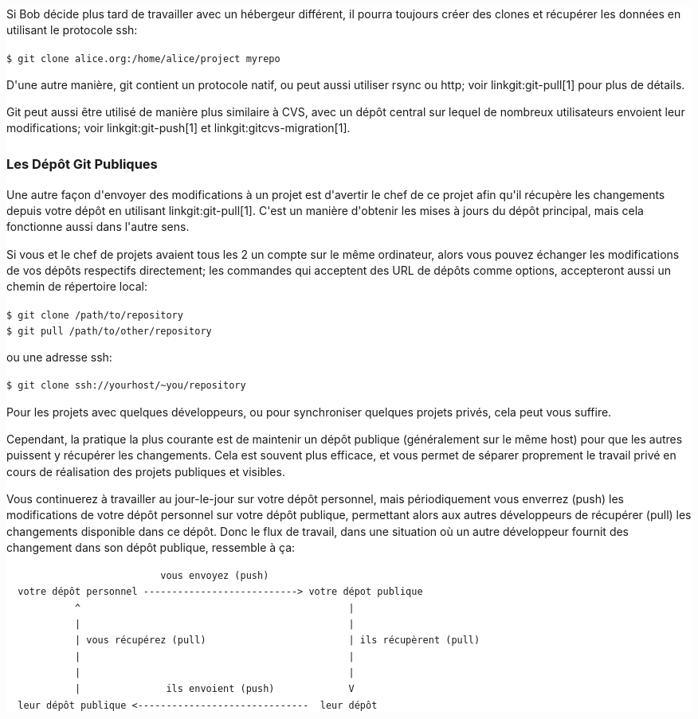 Si Bob décide plus tard de travailler avec un hébergeur différent,
il pourra toujours créer des clones et récupérer les données en utilisant
le protocole ssh:

    $ git clone alice.org:/home/alice/project myrepo

D'une autre manière, git contient un protocole natif, ou peut aussi utiliser
rsync ou http; voir linkgit:git-pull[1] pour plus de détails.

Git peut aussi être utilisé de manière plus similaire à CVS, avec un dépôt
central sur lequel de nombreux utilisateurs envoient leur modifications;
voir linkgit:git-push[1] et linkgit:gitcvs-migration[1].

### Les Dépôt Git Publiques ###

Une autre façon d'envoyer des modifications à un projet est d'avertir
le chef de ce projet afin qu'il récupère les changements depuis votre
dépôt en utilisant linkgit:git-pull[1]. C'est un manière d'obtenir les
mises à jours du dépôt principal, mais cela fonctionne aussi dans
l'autre sens.

Si vous et le chef de projets avaient tous les 2 un compte sur le même
ordinateur, alors vous pouvez échanger les modifications de vos dépôts
respectifs directement; les commandes qui acceptent des URL de dépôts
comme options, accepteront aussi un chemin de répertoire local:

    $ git clone /path/to/repository
    $ git pull /path/to/other/repository

ou une adresse ssh:

    $ git clone ssh://yourhost/~you/repository

Pour les projets avec quelques développeurs, ou pour synchroniser quelques
projets privés, cela peut vous suffire.

Cependant, la pratique la plus courante est de maintenir un dépôt publique
(généralement sur le même host) pour que les autres puissent y récupérer les
changements. Cela est souvent plus efficace, et vous permet de séparer
proprement le travail privé en cours de réalisation des projets publiques
et visibles.

Vous continuerez à travailler au jour-le-jour sur votre dépôt personnel,
mais périodiquement vous enverrez (push) les modifications de votre
dépôt personnel sur votre dépôt publique, permettant alors aux autres
développeurs de récupérer (pull) les changements disponible dans ce dépôt.
Donc le flux de travail, dans une situation où un autre développeur 
fournit des changement dans son dépôt publique, ressemble à ça:

                               vous envoyez (push)
      votre dépôt personnel ---------------------------> votre dépot publique
                ^                                               |
                |                                               |
                | vous récupérez (pull)                         | ils récupèrent (pull)
                |                                               |
                |                                               |
                |               ils envoient (push)             V
      leur dépôt publique <------------------------------  leur dépôt
      

[Page de Téléchargement de Git]:  http://git-scm.com/download
[expat]:                          http://expat.sourceforge.net/
[curl]:                           http://curl.linux-mirror.org
[zlib]:                           http://www.zlib.net
[openssl]:                        http://www.openssl.org